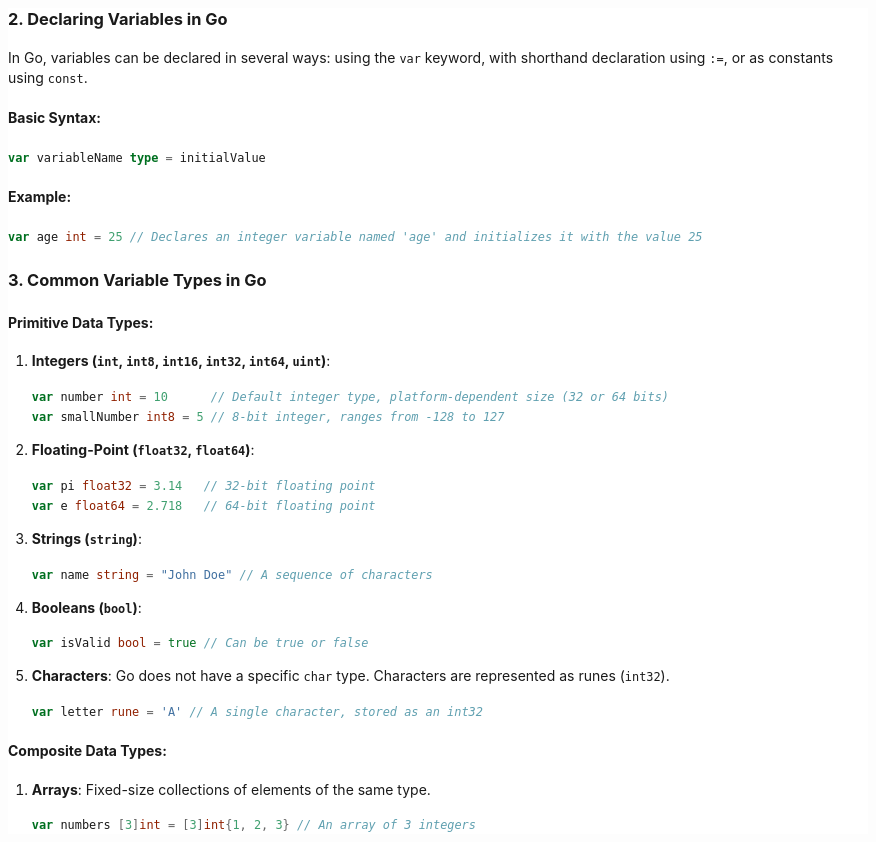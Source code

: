 ### **2. Declaring Variables in Go**

In Go, variables can be declared in several ways: using the `var` keyword, with shorthand declaration using `:=`, or as constants using `const`.

#### **Basic Syntax:**

```go
var variableName type = initialValue
```

#### **Example:**

```go
var age int = 25 // Declares an integer variable named 'age' and initializes it with the value 25
```

### **3. Common Variable Types in Go**

#### **Primitive Data Types:**

1. **Integers (`int`, `int8`, `int16`, `int32`, `int64`, `uint`)**:

   ```go
   var number int = 10      // Default integer type, platform-dependent size (32 or 64 bits)
   var smallNumber int8 = 5 // 8-bit integer, ranges from -128 to 127
   ```

2. **Floating-Point (`float32`, `float64`)**:

   ```go
   var pi float32 = 3.14   // 32-bit floating point
   var e float64 = 2.718   // 64-bit floating point
   ```

3. **Strings (`string`)**:

   ```go
   var name string = "John Doe" // A sequence of characters
   ```

4. **Booleans (`bool`)**:

   ```go
   var isValid bool = true // Can be true or false
   ```

5. **Characters**: Go does not have a specific `char` type. Characters are represented as runes (`int32`).
   ```go
   var letter rune = 'A' // A single character, stored as an int32
   ```

#### **Composite Data Types:**

1. **Arrays**: Fixed-size collections of elements of the same type.

   ```go
   var numbers [3]int = [3]int{1, 2, 3} // An array of 3 integers
   ```

